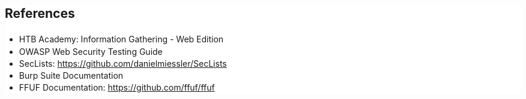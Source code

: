 
## **References**

- HTB Academy: Information Gathering - Web Edition
- OWASP Web Security Testing Guide
- SecLists: https://github.com/danielmiessler/SecLists
- Burp Suite Documentation
- FFUF Documentation: https://github.com/ffuf/ffuf 